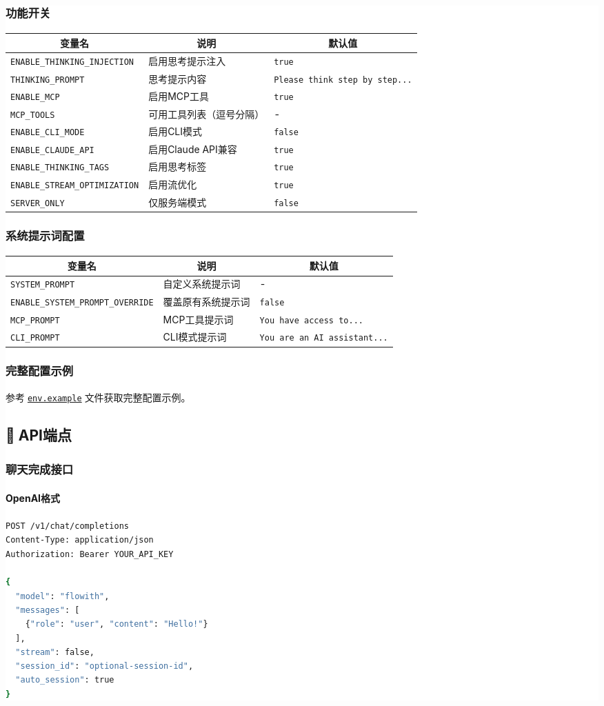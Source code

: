 ### 功能开关

| 变量名 | 说明 | 默认值 |
|--------|------|--------|
| `ENABLE_THINKING_INJECTION` | 启用思考提示注入 | `true` |
| `THINKING_PROMPT` | 思考提示内容 | `Please think step by step...` |
| `ENABLE_MCP` | 启用MCP工具 | `true` |
| `MCP_TOOLS` | 可用工具列表（逗号分隔） | - |
| `ENABLE_CLI_MODE` | 启用CLI模式 | `false` |
| `ENABLE_CLAUDE_API` | 启用Claude API兼容 | `true` |
| `ENABLE_THINKING_TAGS` | 启用思考标签 | `true` |
| `ENABLE_STREAM_OPTIMIZATION` | 启用流优化 | `true` |
| `SERVER_ONLY` | 仅服务端模式 | `false` |

### 系统提示词配置

| 变量名 | 说明 | 默认值 |
|--------|------|--------|
| `SYSTEM_PROMPT` | 自定义系统提示词 | - |
| `ENABLE_SYSTEM_PROMPT_OVERRIDE` | 覆盖原有系统提示词 | `false` |
| `MCP_PROMPT` | MCP工具提示词 | `You have access to...` |
| `CLI_PROMPT` | CLI模式提示词 | `You are an AI assistant...` |

### 完整配置示例

参考 [`env.example`](env.example) 文件获取完整配置示例。

## 📡 API端点

### 聊天完成接口

#### OpenAI格式

```bash
POST /v1/chat/completions
Content-Type: application/json
Authorization: Bearer YOUR_API_KEY

{
  "model": "flowith",
  "messages": [
    {"role": "user", "content": "Hello!"}
  ],
  "stream": false,
  "session_id": "optional-session-id",
  "auto_session": true
}
```
